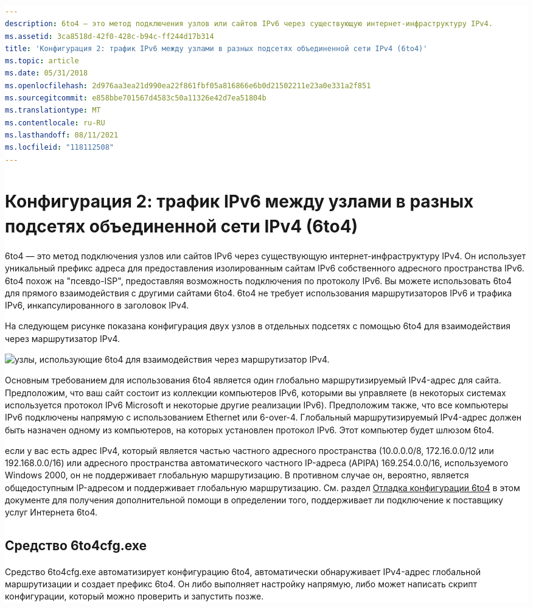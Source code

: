 ```yaml
---
description: 6to4 — это метод подключения узлов или сайтов IPv6 через существующую интернет-инфраструктуру IPv4.
ms.assetid: 3ca8518d-42f0-428c-b94c-ff244d17b314
title: 'Конфигурация 2: трафик IPv6 между узлами в разных подсетях объединенной сети IPv4 (6to4)'
ms.topic: article
ms.date: 05/31/2018
ms.openlocfilehash: 2d976aa3ea21d990ea22f861fbf05a816866e6b0d21502211e23a0e331a2f851
ms.sourcegitcommit: e858bbe701567d4583c50a11326e42d7ea51804b
ms.translationtype: MT
ms.contentlocale: ru-RU
ms.lasthandoff: 08/11/2021
ms.locfileid: "118112508"
---
```

# <a name="configuration-2-ipv6-traffic-between-nodes-on-different-subnets-of-an-ipv4-internetwork-6to4"></a>Конфигурация 2: трафик IPv6 между узлами в разных подсетях объединенной сети IPv4 (6to4)

6to4 — это метод подключения узлов или сайтов IPv6 через существующую интернет-инфраструктуру IPv4. Он использует уникальный префикс адреса для предоставления изолированным сайтам IPv6 собственного адресного пространства IPv6. 6to4 похож на "псевдо-ISP", предоставляя возможность подключения по протоколу IPv6. Вы можете использовать 6to4 для прямого взаимодействия с другими сайтами 6to4. 6to4 не требует использования маршрутизаторов IPv6 и трафика IPv6, инкапсулированного в заголовок IPv4.

На следующем рисунке показана конфигурация двух узлов в отдельных подсетях с помощью 6to4 для взаимодействия через маршрутизатор IPv4.

![узлы, использующие 6to4 для взаимодействия через маршрутизатор IPv4.](images/v6mig-2.png)

Основным требованием для использования 6to4 является один глобально маршрутизируемый IPv4-адрес для сайта. Предположим, что ваш сайт состоит из коллекции компьютеров IPv6, которыми вы управляете (в некоторых системах используется протокол IPv6 Microsoft и некоторые другие реализации IPv6). Предположим также, что все компьютеры IPv6 подключены напрямую с использованием Ethernet или 6-over-4. Глобальный маршрутизируемый IPv4-адрес должен быть назначен одному из компьютеров, на которых установлен протокол IPv6. Этот компьютер будет шлюзом 6to4.

если у вас есть адрес IPv4, который является частью частного адресного пространства (10.0.0.0/8, 172.16.0.0/12 или 192.168.0.0/16) или адресного пространства автоматического частного IP-адреса (APIPA) 169.254.0.0/16, используемого Windows 2000, он не поддерживает глобальную маршрутизацию. В противном случае он, вероятно, является общедоступным IP-адресом и поддерживает глобальную маршрутизацию. См. раздел [Отладка конфигурации 6to4](#debugging-6to4-configuration) в этом документе для получения дополнительной помощи в определении того, поддерживает ли подключение к поставщику услуг Интернета 6to4.

## <a name="the-6to4cfgexe-tool"></a>Средство 6to4cfg.exe

Средство 6to4cfg.exe автоматизирует конфигурацию 6to4, автоматически обнаруживает IPv4-адрес глобальной маршрутизации и создает префикс 6to4. Он либо выполняет настройку напрямую, либо может написать скрипт конфигурации, который можно проверить и запустить позже.
